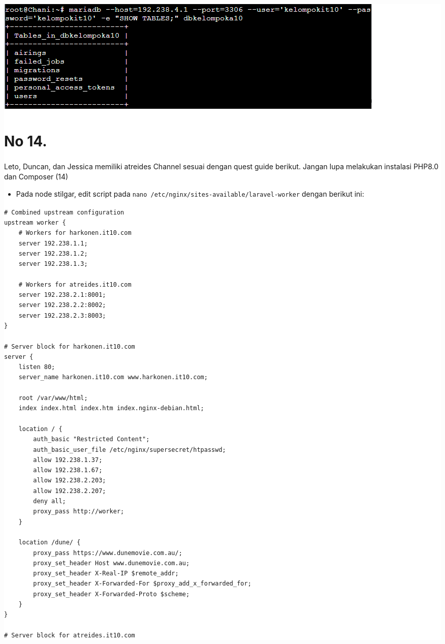 ![alt text](pict/masih13.png)

# No 14.
Leto, Duncan, dan Jessica memiliki atreides Channel sesuai dengan quest guide berikut. Jangan lupa melakukan instalasi PHP8.0 dan Composer (14)

- Pada node stilgar, edit script pada ``nano /etc/nginx/sites-available/laravel-worker`` dengan berikut ini: 

```
# Combined upstream configuration
upstream worker {
	# Workers for harkonen.it10.com
	server 192.238.1.1;
	server 192.238.1.2;
	server 192.238.1.3;

	# Workers for atreides.it10.com
	server 192.238.2.1:8001;
	server 192.238.2.2:8002;
	server 192.238.2.3:8003;
}

# Server block for harkonen.it10.com
server {
	listen 80;
	server_name harkonen.it10.com www.harkonen.it10.com;

	root /var/www/html;
	index index.html index.htm index.nginx-debian.html;

	location / {
    	auth_basic "Restricted Content";
    	auth_basic_user_file /etc/nginx/supersecret/htpasswd;
    	allow 192.238.1.37;
    	allow 192.238.1.67;
    	allow 192.238.2.203;
    	allow 192.238.2.207;
    	deny all;
    	proxy_pass http://worker;
	}

	location /dune/ {
    	proxy_pass https://www.dunemovie.com.au/;
    	proxy_set_header Host www.dunemovie.com.au;
    	proxy_set_header X-Real-IP $remote_addr;
    	proxy_set_header X-Forwarded-For $proxy_add_x_forwarded_for;
    	proxy_set_header X-Forwarded-Proto $scheme;
	}
}

# Server block for atreides.it10.com
```